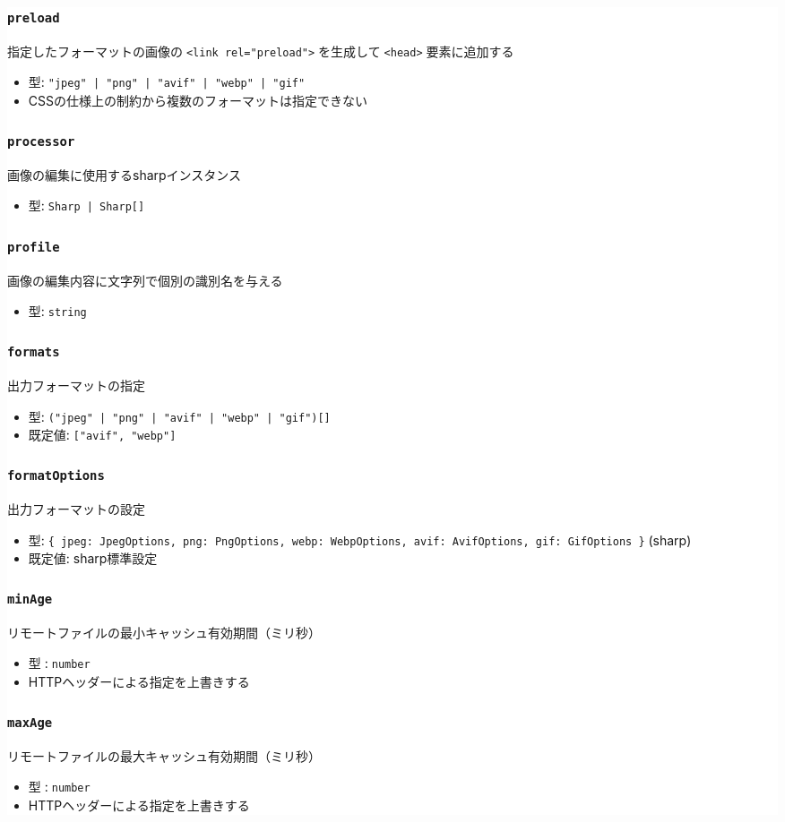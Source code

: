 ### `preload`

指定したフォーマットの画像の `<link rel="preload">` を生成して `<head>` 要素に追加する

- 型: `"jpeg" | "png" | "avif" | "webp" | "gif"`
- CSSの仕様上の制約から複数のフォーマットは指定できない

### `processor`

画像の編集に使用するsharpインスタンス

- 型: `Sharp | Sharp[]`

### `profile`

画像の編集内容に文字列で個別の識別名を与える

- 型: `string`

### `formats`

出力フォーマットの指定

- 型: `("jpeg" | "png" | "avif" | "webp" | "gif")[]`
- 既定値: `["avif", "webp"]`

### `formatOptions`

出力フォーマットの設定

- 型: `{ jpeg: JpegOptions, png: PngOptions, webp: WebpOptions, avif: AvifOptions, gif: GifOptions }` (sharp)
- 既定値: sharp標準設定

### `minAge`

リモートファイルの最小キャッシュ有効期間（ミリ秒）

- 型 : `number`
- HTTPヘッダーによる指定を上書きする

### `maxAge`

リモートファイルの最大キャッシュ有効期間（ミリ秒）

- 型 : `number`
- HTTPヘッダーによる指定を上書きする
